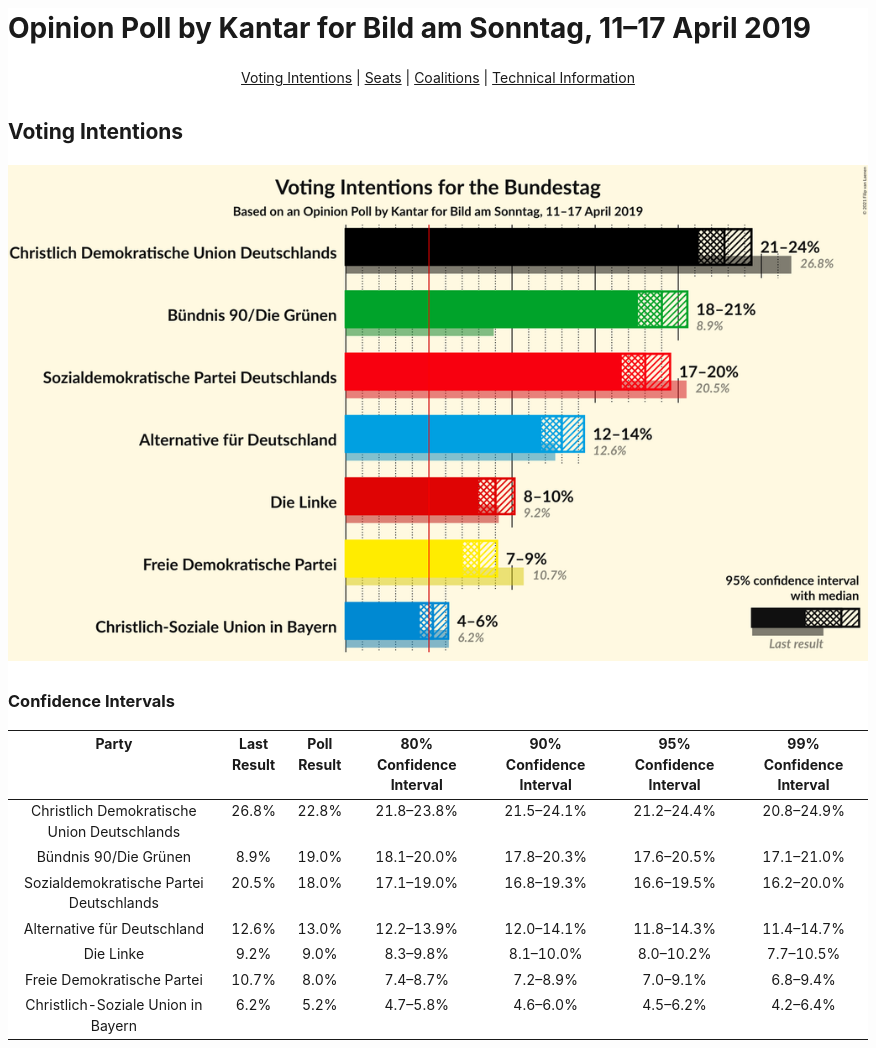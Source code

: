 # Opinion Poll by Kantar for Bild am Sonntag, 11–17 April 2019

<p align="center"><a href="#voting-intentions">Voting Intentions</a> | <a href="#seats">Seats</a> | <a href="#coalitions">Coalitions</a> | <a href="#technical-information">Technical Information</a></p>

## Voting Intentions

![Graph with voting intentions not yet produced](2019-04-17-Kantar.png "Voting Intentions")

### Confidence Intervals

| Party | Last Result | Poll Result | 80% Confidence Interval | 90% Confidence Interval | 95% Confidence Interval | 99% Confidence Interval |
|:-----:|:-----------:|:-----------:|:-----------------------:|:-----------------------:|:-----------------------:|:-----------------------:|
| Christlich Demokratische Union Deutschlands | 26.8% | 22.8% | 21.8–23.8% |21.5–24.1% |21.2–24.4% |20.8–24.9% |
| Bündnis 90/Die Grünen | 8.9% | 19.0% | 18.1–20.0% |17.8–20.3% |17.6–20.5% |17.1–21.0% |
| Sozialdemokratische Partei Deutschlands | 20.5% | 18.0% | 17.1–19.0% |16.8–19.3% |16.6–19.5% |16.2–20.0% |
| Alternative für Deutschland | 12.6% | 13.0% | 12.2–13.9% |12.0–14.1% |11.8–14.3% |11.4–14.7% |
| Die Linke | 9.2% | 9.0% | 8.3–9.8% |8.1–10.0% |8.0–10.2% |7.7–10.5% |
| Freie Demokratische Partei | 10.7% | 8.0% | 7.4–8.7% |7.2–8.9% |7.0–9.1% |6.8–9.4% |
| Christlich-Soziale Union in Bayern | 6.2% | 5.2% | 4.7–5.8% |4.6–6.0% |4.5–6.2% |4.2–6.4% |
